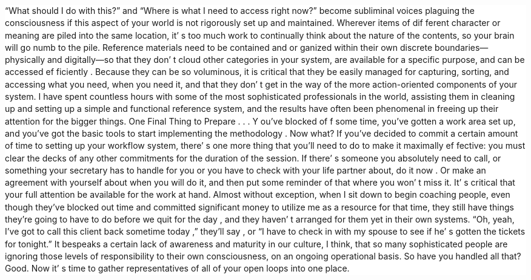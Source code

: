 “What should I do with this?” and “Where is what I need to access right
now?”
become subliminal voices plaguing the consciousness if this aspect of your
world is not rigorously set up and maintained.
Wherever items of dif ferent character or meaning are piled into the same
location, it’ s too much work to continually think about the nature of the
contents, so your brain will go numb to the pile.
Reference materials need to be contained and or ganized within their own
discrete boundaries—physically and digitally—so that they don’ t cloud
other categories in your system, are available for a specific purpose, and
can be accessed ef ficiently . Because they can be so voluminous, it is critical
that they be easily managed for capturing, sorting, and accessing what you
need, when you need it, and that they don’ t get in the way of the more
action-oriented components of your system. I have spent countless hours
with some of the most sophisticated professionals in the world, assisting
them in cleaning up and setting up a simple and functional reference
system, and the results have often been phenomenal in freeing up their
attention for the bigger things.
One Final Thing to Prepare . . .
Y ou’ve blocked of f some time, you’ve gotten a work area set up, and
you’ve got the basic tools to start implementing the methodology . Now
what?
If you’ve decided to commit a certain amount of time to setting up your
workflow system, there’ s one more thing that you’ll need to do to make it
maximally ef fective: you must clear the decks of any other commitments
for the duration of the session.
If there’ s someone you absolutely need to call, or something your secretary
has to handle for you or you have to check with your life partner about, do
it now . Or make an agreement with yourself about when you will  do it, and
then put some reminder of that where you won’ t miss it. It’ s critical that
your full attention be available for the work at hand.
Almost without exception, when I sit down to begin coaching people, even
though they’ve blocked out time and committed significant money to utilize
me as a resource for that time, they still have things they’re going to have to
do before we quit for the day , and they haven’ t arranged for them yet in
their own systems. “Oh, yeah, I’ve got to call this client back sometime
today ,” they’ll say , or “I have to check in with my spouse to see if he’ s
gotten the tickets for tonight.” It bespeaks a certain lack of awareness and
maturity in our culture, I think, that so many sophisticated people are
ignoring those levels of responsibility to their own consciousness, on an
ongoing operational basis.
So have you handled all that? Good. Now it’ s time to gather representatives
of all of your open loops into one place.